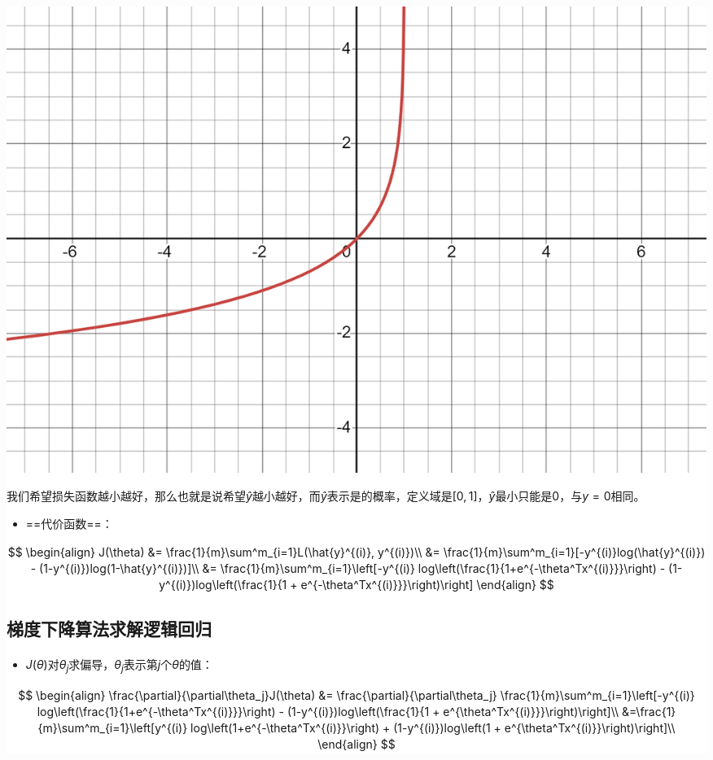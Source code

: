 ![](figs/3.png)

我们希望损失函数越小越好，那么也就是说希望$\hat{y}$越小越好，而$\hat{y}$表示是的概率，定义域是$[0,1]$，$\hat{y}$最小只能是0，与$y = 0$相同。

- ==代价函数==：

$$
\begin{align}
J(\theta) &= \frac{1}{m}\sum^m_{i=1}L(\hat{y}^{(i)}, y^{(i)})\\
&= \frac{1}{m}\sum^m_{i=1}[-y^{(i)}log(\hat{y}^{(i)}) - (1-y^{(i)})log(1-\hat{y}^{(i)})]\\
&= \frac{1}{m}\sum^m_{i=1}\left[-y^{(i)} log\left(\frac{1}{1+e^{-\theta^Tx^{(i)}}}\right) - (1-y^{(i)})log\left(\frac{1}{1 + e^{-\theta^Tx^{(i)}}}\right)\right]
\end{align}
$$

## 梯度下降算法求解逻辑回归

- $J(\theta)$对$\theta_j$求偏导，$\theta_j$表示第$j$个$\theta$的值：

$$
\begin{align}
\frac{\partial}{\partial\theta_j}J(\theta) &= \frac{\partial}{\partial\theta_j} \frac{1}{m}\sum^m_{i=1}\left[-y^{(i)} log\left(\frac{1}{1+e^{-\theta^Tx^{(i)}}}\right) - (1-y^{(i)})log\left(\frac{1}{1 + e^{\theta^Tx^{(i)}}}\right)\right]\\
&=\frac{1}{m}\sum^m_{i=1}\left[y^{(i)} log\left(1+e^{-\theta^Tx^{(i)}}\right) + (1-y^{(i)})log\left(1 + e^{\theta^Tx^{(i)}}\right)\right]\\
\end{align}
$$

